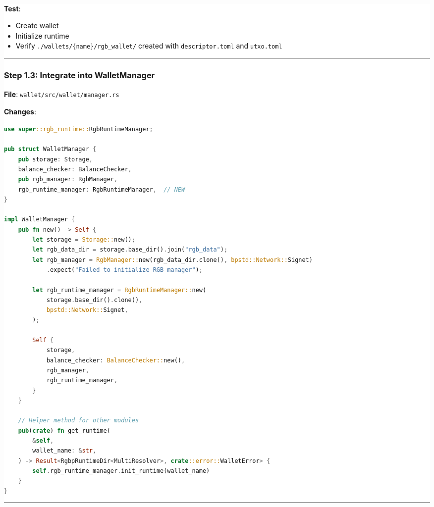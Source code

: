 **Test**:
- Create wallet
- Initialize runtime
- Verify `./wallets/{name}/rgb_wallet/` created with `descriptor.toml` and `utxo.toml`

---

### Step 1.3: Integrate into WalletManager

**File**: `wallet/src/wallet/manager.rs`

**Changes**:
```rust
use super::rgb_runtime::RgbRuntimeManager;

pub struct WalletManager {
    pub storage: Storage,
    balance_checker: BalanceChecker,
    pub rgb_manager: RgbManager,
    rgb_runtime_manager: RgbRuntimeManager,  // NEW
}

impl WalletManager {
    pub fn new() -> Self {
        let storage = Storage::new();
        let rgb_data_dir = storage.base_dir().join("rgb_data");
        let rgb_manager = RgbManager::new(rgb_data_dir.clone(), bpstd::Network::Signet)
            .expect("Failed to initialize RGB manager");
        
        let rgb_runtime_manager = RgbRuntimeManager::new(
            storage.base_dir().clone(),
            bpstd::Network::Signet,
        );
        
        Self {
            storage,
            balance_checker: BalanceChecker::new(),
            rgb_manager,
            rgb_runtime_manager,
        }
    }
    
    // Helper method for other modules
    pub(crate) fn get_runtime(
        &self,
        wallet_name: &str,
    ) -> Result<RgbpRuntimeDir<MultiResolver>, crate::error::WalletError> {
        self.rgb_runtime_manager.init_runtime(wallet_name)
    }
}
```

---
